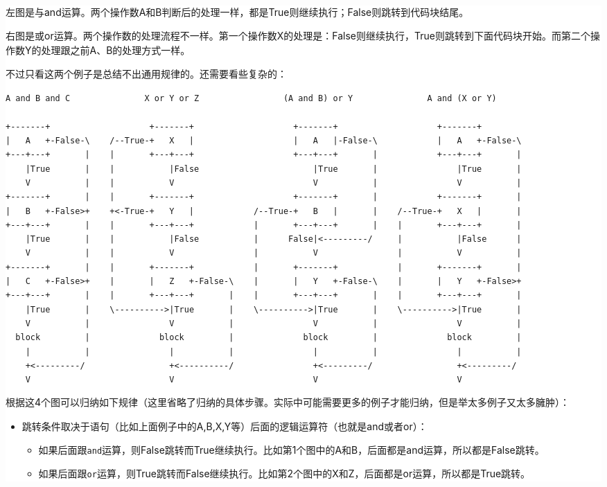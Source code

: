 左图是与and运算。两个操作数A和B判断后的处理一样，都是True则继续执行；False则跳转到代码块结尾。

右图是或or运算。两个操作数的处理流程不一样。第一个操作数X的处理是：False则继续执行，True则跳转到下面代码块开始。而第二个操作数Y的处理跟之前A、B的处理方式一样。

不过只看这两个例子是总结不出通用规律的。还需要看些复杂的：

```
A and B and C               X or Y or Z                 (A and B) or Y               A and (X or Y)

+-------+                    +-------+                    +-------+                    +-------+
|   A   +-False-\    /--True-+   X   |                    |   A   |-False-\            |   A   +-False-\
+---+---+       |    |       +---+---+                    +---+---+       |            +---+---+       |
    |True       |    |           |False                       |True       |                |True       |
    V           |    |           V                            V           |                V           |
+-------+       |    |       +-------+                    +-------+       |            +-------+       |
|   B   +-False>+    +<-True-+   Y   |            /--True-+   B   |       |    /--True-+   X   |       |
+---+---+       |    |       +---+---+            |       +---+---+       |    |       +---+---+       |
    |True       |    |           |False           |      False|<---------/     |           |False      |
    V           |    |           V                |           V                |           V           |
+-------+       |    |       +-------+            |       +-------+            |       +-------+       |
|   C   +-False>+    |       |   Z   +-False-\    |       |   Y   +-False-\    |       |   Y   +-False>+
+---+---+       |    |       +---+---+       |    |       +---+---+       |    |       +---+---+       |
    |True       |    \---------->|True       |    \---------->|True       |    \---------->|True       |
    V           |                V           |                V           |                V           |
  block         |              block         |              block         |              block         |
    |           |                |           |                |           |                |           |
    +<---------/                 +<----------/                +<---------/                 +<---------/
    V                            V                            V                            V
```

根据这4个图可以归纳如下规律（这里省略了归纳的具体步骤。实际中可能需要更多的例子才能归纳，但是举太多例子又太多臃肿）：

- 跳转条件取决于语句（比如上面例子中的A,B,X,Y等）后面的逻辑运算符（也就是and或者or）：

  + 如果后面跟`and`运算，则False跳转而True继续执行。比如第1个图中的A和B，后面都是and运算，所以都是False跳转。

  + 如果后面跟`or`运算，则True跳转而False继续执行。比如第2个图中的X和Z，后面都是or运算，所以都是True跳转。
